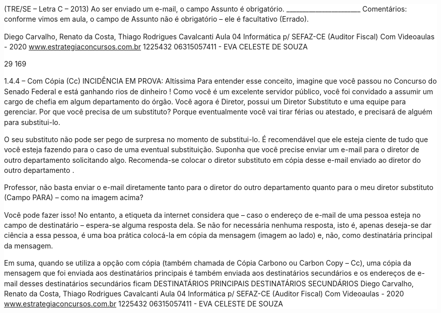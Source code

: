 

(TRE/SE – Letra C – 2013) Ao ser enviado um e-mail, o campo Assunto é obrigatório.
_______________________ Comentários: conforme vimos em aula, o campo de Assunto não é obrigatório – ele é facultativo (Errado).
















Diego Carvalho, Renato da Costa, Thiago Rodrigues Cavalcanti Aula 04
Informática p/ SEFAZ-CE (Auditor Fiscal) Com Videoaulas - 2020 www.estrategiaconcursos.com.br 1225432
06315057411 - EVA CELESTE DE SOUZA 





29
169




1.4.4 – Com Cópia (Cc) INCIDÊNCIA EM PROVA: Altíssima 
Para entender esse conceito, imagine que você passou no Concurso do Senado Federal e está ganhando  rios  de  dinheiro !  Como  você  é  um  excelente  servidor  público,  você  foi  convidado  a assumir um cargo de chefia em algum departamento do órgão. Você agora é Diretor, possui um Diretor  Substituto  e  uma  equipe  para  gerenciar. Por  que  você  precisa  de  um  substituto? Porque eventualmente você vai tirar férias ou atestado, e precisará de alguém para substitui-lo.

O  seu  substituto  não  pode  ser pego de surpresa no momento de substitui-lo.  É  recomendável  que ele esteja ciente de tudo que você esteja fazendo para o caso de uma eventual  substituição.  Suponha que você precise enviar um e-mail para    o    diretor    de    outro departamento  solicitando  algo.
Recomenda-se  colocar  o  diretor substituto em cópia desse e-mail enviado   ao   diretor   do   outro departamento
.

Professor, não basta enviar o e-mail diretamente tanto para o diretor do outro departamento quanto para o meu diretor substituto (Campo PARA) – como na imagem acima?

Você pode fazer isso! No entanto, a  etiqueta  da  internet  considera que – caso o endereço de e-mail de uma pessoa esteja no campo de   destinatário   –   espera-se alguma resposta dela. Se não for necessária  nenhuma  resposta, isto  é,  apenas  deseja-se  dar ciência a essa pessoa, é uma boa
prática  colocá-la  em  cópia  da mensagem (imagem ao lado) e, não,  como  destinatária  principal da mensagem.

Em suma, quando se utiliza a opção com cópia (também chamada de Cópia Carbono ou Carbon Copy – Cc), uma cópia da mensagem que foi enviada aos destinatários principais é também enviada aos destinatários secundários e os endereços de e-mail desses destinatários secundários ficam DESTINATÁRIOS PRINCIPAIS DESTINATÁRIOS SECUNDÁRIOS Diego Carvalho, Renato da Costa, Thiago Rodrigues Cavalcanti Aula 04
Informática p/ SEFAZ-CE (Auditor Fiscal) Com Videoaulas - 2020 www.estrategiaconcursos.com.br 1225432
06315057411 - EVA CELESTE DE SOUZA 
